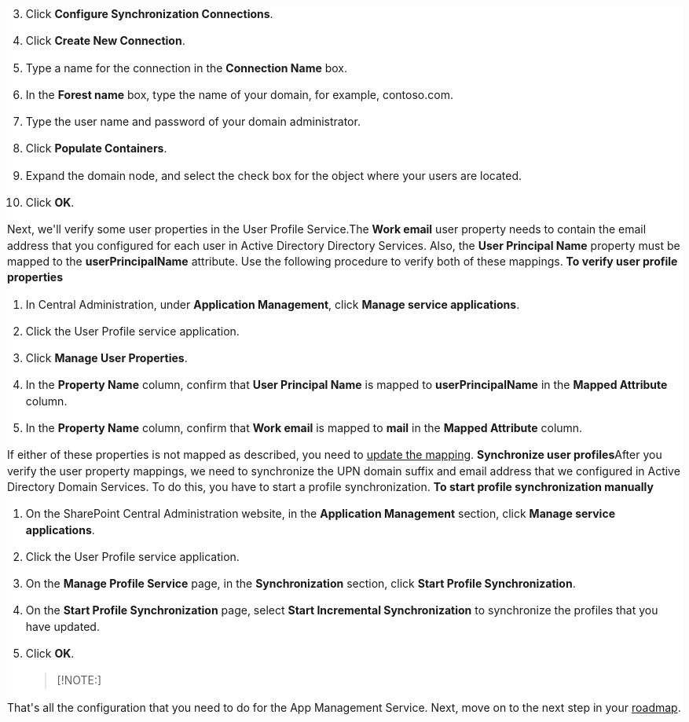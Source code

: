 3. Click **Configure Synchronization Connections**.
    
  
4. Click **Create New Connection**.
    
  
5. Type a name for the connection in the **Connection Name** box.
    
  
6. In the **Forest name** box, type the name of your domain, for example, contoso.com.
    
  
7. Type the user name and password of your domain administrator.
    
  
8. Click **Populate Containers**.
    
  
9. Expand the domain node, and select the check box for the object where your users are located.
    
  
10. Click **OK**.
    
  
Next, we'll verify some user properties in the User Profile Service.The **Work email** user property needs to contain the email address that you configured for each user in Active Directory Directory Services. Also, the **User Principal Name** property must be mapped to the **userPrincipalName** attribute. Use the following procedure to verify both of these mappings. **To verify user profile properties**
1. In Central Administration, under **Application Management**, click **Manage service applications**.
    
  
2. Click the User Profile service application.
    
  
3. Click **Manage User Properties**.
    
  
4. In the **Property Name** column, confirm that **User Principal Name** is mapped to **userPrincipalName** in the **Mapped Attribute** column.
    
  
5. In the **Property Name** column, confirm that **Work email** is mapped to **mail** in the **Mapped Attribute** column.
    
  
If either of these properties is not mapped as described, you need to  [update the mapping](html/add-edit-or-delete-custom-properties-in-sharepoint-server-user-profiles.md). **Synchronize user profiles**After you verify the user property mappings, we need to synchronize the UPN domain suffix and email address that we configured in Active Directory Domain Services. To do this, you have to start a profile synchronization. **To start profile synchronization manually**
1. On the SharePoint Central Administration website, in the **Application Management** section, click **Manage service applications**.
    
  
2. Click the User Profile service application.
    
  
3. On the **Manage Profile Service** page, in the **Synchronization** section, click **Start Profile Synchronization**.
    
  
4. On the **Start Profile Synchronization** page, select **Start Incremental Synchronization** to synchronize the profiles that you have updated.
    
  
5. Click **OK**.
    
    > [!NOTE:]
      
That's all the configuration that you need to do for the App Management Service. Next, move on to the next step in your  [roadmap](html/sharepoint-server-2016-hybrid-configuration-roadmaps.md).
